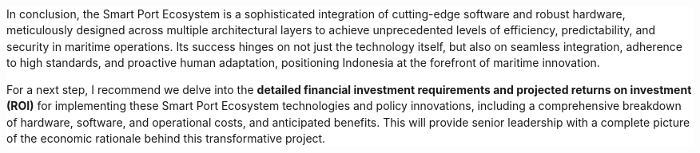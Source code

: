 In conclusion, the Smart Port Ecosystem is a sophisticated integration of cutting-edge software and robust hardware, meticulously designed across multiple architectural layers to achieve unprecedented levels of efficiency, predictability, and security in maritime operations. Its success hinges on not just the technology itself, but also on seamless integration, adherence to high standards, and proactive human adaptation, positioning Indonesia at the forefront of maritime innovation.

For a next step, I recommend we delve into the **detailed financial investment requirements and projected returns on investment (ROI)** for implementing these Smart Port Ecosystem technologies and policy innovations, including a comprehensive breakdown of hardware, software, and operational costs, and anticipated benefits. This will provide senior leadership with a complete picture of the economic rationale behind this transformative project.